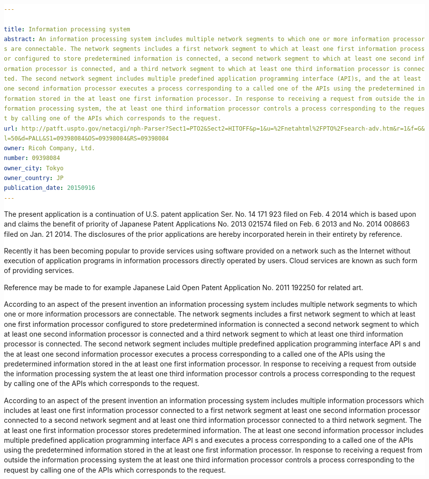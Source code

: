 ```yaml
---

title: Information processing system
abstract: An information processing system includes multiple network segments to which one or more information processors are connectable. The network segments includes a first network segment to which at least one first information processor configured to store predetermined information is connected, a second network segment to which at least one second information processor is connected, and a third network segment to which at least one third information processor is connected. The second network segment includes multiple predefined application programming interface (API)s, and the at least one second information processor executes a process corresponding to a called one of the APIs using the predetermined information stored in the at least one first information processor. In response to receiving a request from outside the information processing system, the at least one third information processor controls a process corresponding to the request by calling one of the APIs which corresponds to the request.
url: http://patft.uspto.gov/netacgi/nph-Parser?Sect1=PTO2&Sect2=HITOFF&p=1&u=%2Fnetahtml%2FPTO%2Fsearch-adv.htm&r=1&f=G&l=50&d=PALL&S1=09398084&OS=09398084&RS=09398084
owner: Ricoh Company, Ltd.
number: 09398084
owner_city: Tokyo
owner_country: JP
publication_date: 20150916
---
```

The present application is a continuation of U.S. patent application Ser. No. 14 171 923 filed on Feb. 4 2014 which is based upon and claims the benefit of priority of Japanese Patent Applications No. 2013 021574 filed on Feb. 6 2013 and No. 2014 008663 filed on Jan. 21 2014. The disclosures of the prior applications are hereby incorporated herein in their entirety by reference.

Recently it has been becoming popular to provide services using software provided on a network such as the Internet without execution of application programs in information processors directly operated by users. Cloud services are known as such form of providing services.

Reference may be made to for example Japanese Laid Open Patent Application No. 2011 192250 for related art.

According to an aspect of the present invention an information processing system includes multiple network segments to which one or more information processors are connectable. The network segments includes a first network segment to which at least one first information processor configured to store predetermined information is connected a second network segment to which at least one second information processor is connected and a third network segment to which at least one third information processor is connected. The second network segment includes multiple predefined application programming interface API s and the at least one second information processor executes a process corresponding to a called one of the APIs using the predetermined information stored in the at least one first information processor. In response to receiving a request from outside the information processing system the at least one third information processor controls a process corresponding to the request by calling one of the APIs which corresponds to the request.

According to an aspect of the present invention an information processing system includes multiple information processors which includes at least one first information processor connected to a first network segment at least one second information processor connected to a second network segment and at least one third information processor connected to a third network segment. The at least one first information processor stores predetermined information. The at least one second information processor includes multiple predefined application programming interface API s and executes a process corresponding to a called one of the APIs using the predetermined information stored in the at least one first information processor. In response to receiving a request from outside the information processing system the at least one third information processor controls a process corresponding to the request by calling one of the APIs which corresponds to the request.
